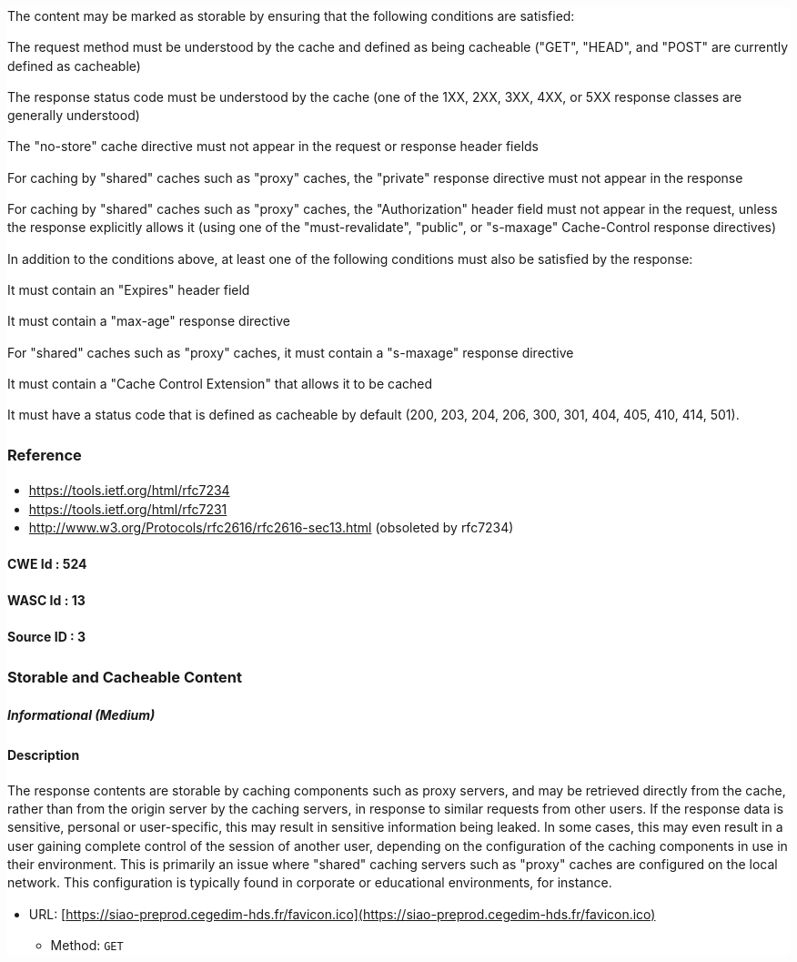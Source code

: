 <p>The content may be marked as storable by ensuring that the following conditions are satisfied:</p><p>The request method must be understood by the cache and defined as being cacheable ("GET", "HEAD", and "POST" are currently defined as cacheable)</p><p>The response status code must be understood by the cache (one of the 1XX, 2XX, 3XX, 4XX, or 5XX response classes are generally understood)</p><p>The "no-store" cache directive must not appear in the request or response header fields</p><p>For caching by "shared" caches such as "proxy" caches, the "private" response directive must not appear in the response</p><p>For caching by "shared" caches such as "proxy" caches, the "Authorization" header field must not appear in the request, unless the response explicitly allows it (using one of the "must-revalidate", "public", or "s-maxage" Cache-Control response directives)</p><p>In addition to the conditions above, at least one of the following conditions must also be satisfied by the response:</p><p>It must contain an "Expires" header field</p><p>It must contain a "max-age" response directive</p><p>For "shared" caches such as "proxy" caches, it must contain a "s-maxage" response directive</p><p>It must contain a "Cache Control Extension" that allows it to be cached</p><p>It must have a status code that is defined as cacheable by default (200, 203, 204, 206, 300, 301, 404, 405, 410, 414, 501).   </p>
  
### Reference
* https://tools.ietf.org/html/rfc7234
* https://tools.ietf.org/html/rfc7231
* http://www.w3.org/Protocols/rfc2616/rfc2616-sec13.html (obsoleted by rfc7234)

  
#### CWE Id : 524
  
#### WASC Id : 13
  
#### Source ID : 3

  
  
  
  
### Storable and Cacheable Content
##### Informational (Medium)
  
  
  
  
#### Description
<p>The response contents are storable by caching components such as proxy servers, and may be retrieved directly from the cache, rather than from the origin server by the caching servers, in response to similar requests from other users.  If the response data is sensitive, personal or user-specific, this may result in sensitive information being leaked. In some cases, this may even result in a user gaining complete control of the session of another user, depending on the configuration of the caching components in use in their environment. This is primarily an issue where "shared" caching servers such as "proxy" caches are configured on the local network. This configuration is typically found in corporate or educational environments, for instance.</p>
  
  
  
* URL: [https://siao-preprod.cegedim-hds.fr/favicon.ico](https://siao-preprod.cegedim-hds.fr/favicon.ico)
  
  
  * Method: `GET`
  
  